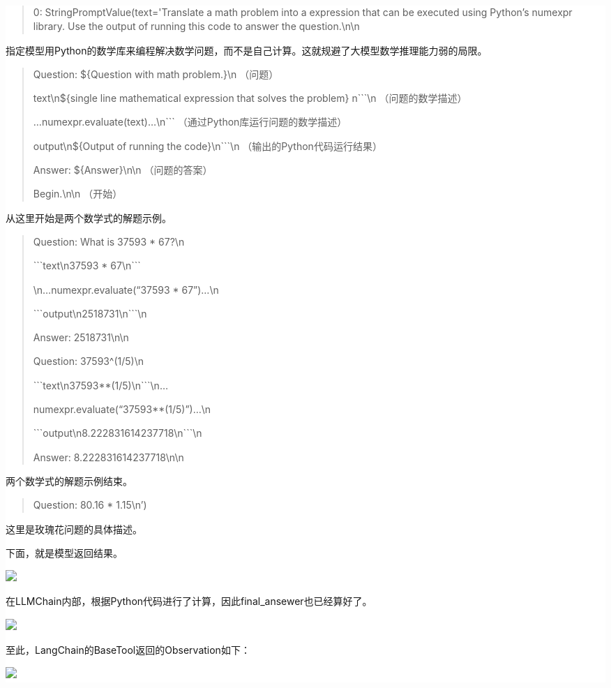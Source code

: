 > 0: StringPromptValue(text='Translate a math problem into a expression that can be executed using Python’s numexpr library. Use the output of running this code to answer the question.\\n\\n

指定模型用Python的数学库来编程解决数学问题，而不是自己计算。这就规避了大模型数学推理能力弱的局限。

> Question: ${Question with math problem.}\\n （问题）
>
> text\\n${single line mathematical expression that solves the problem} n\`\`\`\\n （问题的数学描述）
>
> …numexpr.evaluate(text)…\\n\`\`\` （通过Python库运行问题的数学描述）
>
> output\\n${Output of running the code}\\n\`\`\`\\n （输出的Python代码运行结果）
>
> Answer: ${Answer}\\n\\n （问题的答案）
>
> Begin.\\n\\n （开始）

从这里开始是两个数学式的解题示例。

> Question: What is 37593 \* 67?\\n
>
> \`\`\`text\\n37593 \* 67\\n\`\`\`
>
> \\n…numexpr.evaluate(“37593 \* 67”)…\\n
>
> \`\`\`output\\n2518731\\n\`\`\`\\n
>
> Answer: 2518731\\n\\n
>
> Question: 37593^(1/5)\\n
>
> \`\`\`text\\n37593\*\*(1/5)\\n\`\`\`\\n…
>
> numexpr.evaluate(“37593\*\*(1/5)”)…\\n
>
> \`\`\`output\\n8.222831614237718\\n\`\`\`\\n
>
> Answer: 8.222831614237718\\n\\n

两个数学式的解题示例结束。

> Question: 80.16 \* 1.15\\n’)

这里是玫瑰花问题的具体描述。

下面，就是模型返回结果。

![](https://static001.geekbang.org/resource/image/f4/c4/f43a49f3c6592a94be0d6ffa0bfa99c4.jpg?wh=1592x213)

在LLMChain内部，根据Python代码进行了计算，因此final\_ansewer也已经算好了。

![](https://static001.geekbang.org/resource/image/b2/d8/b2bd0d29d9368164eyy9yyf038b974d8.jpg?wh=952x241)

至此，LangChain的BaseTool返回的Observation如下：

![](https://static001.geekbang.org/resource/image/86/03/86841a3b2d90ecbd686c54fc25ddf703.jpg?wh=2141x771)
